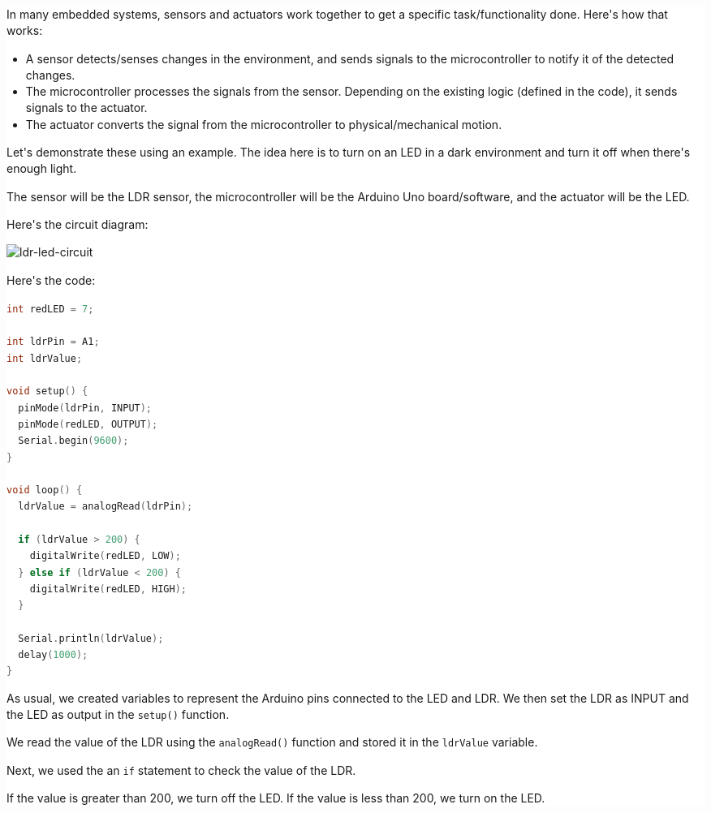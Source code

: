 In many embedded systems, sensors and actuators work together to get a specific task/functionality done. Here's how that works:

-   A sensor detects/senses changes in the environment, and sends signals to the microcontroller to notify it of the detected changes.
-   The microcontroller processes the signals from the sensor. Depending on the existing logic (defined in the code), it sends signals to the actuator.
-   The actuator converts the signal from the microcontroller to physical/mechanical motion.

Let's demonstrate these using an example. The idea here is to turn on an LED in a dark environment and turn it off when there's enough light.

The sensor will be the LDR sensor, the microcontroller will be the Arduino Uno board/software, and the actuator will be the LED.

Here's the circuit diagram:

![ldr-led-circuit](https://www.freecodecamp.org/news/content/images/2023/10/ldr-led-circuit.png)

Here's the code:

```cpp
int redLED = 7;

int ldrPin = A1;
int ldrValue;

void setup() {
  pinMode(ldrPin, INPUT);
  pinMode(redLED, OUTPUT);
  Serial.begin(9600); 
}

void loop() {
  ldrValue = analogRead(ldrPin);

  if (ldrValue > 200) {
    digitalWrite(redLED, LOW);
  } else if (ldrValue < 200) {
    digitalWrite(redLED, HIGH);
  }

  Serial.println(ldrValue);
  delay(1000); 
}
```

As usual, we created variables to represent the Arduino pins connected to the LED and LDR. We then set the LDR as INPUT and the LED as output in the `setup()` function.

We read the value of the LDR using the `analogRead()` function and stored it in the `ldrValue` variable.

Next, we used the an `if` statement to check the value of the LDR.

If the value is greater than 200, we turn off the LED. If the value is less than 200, we turn on the LED.
